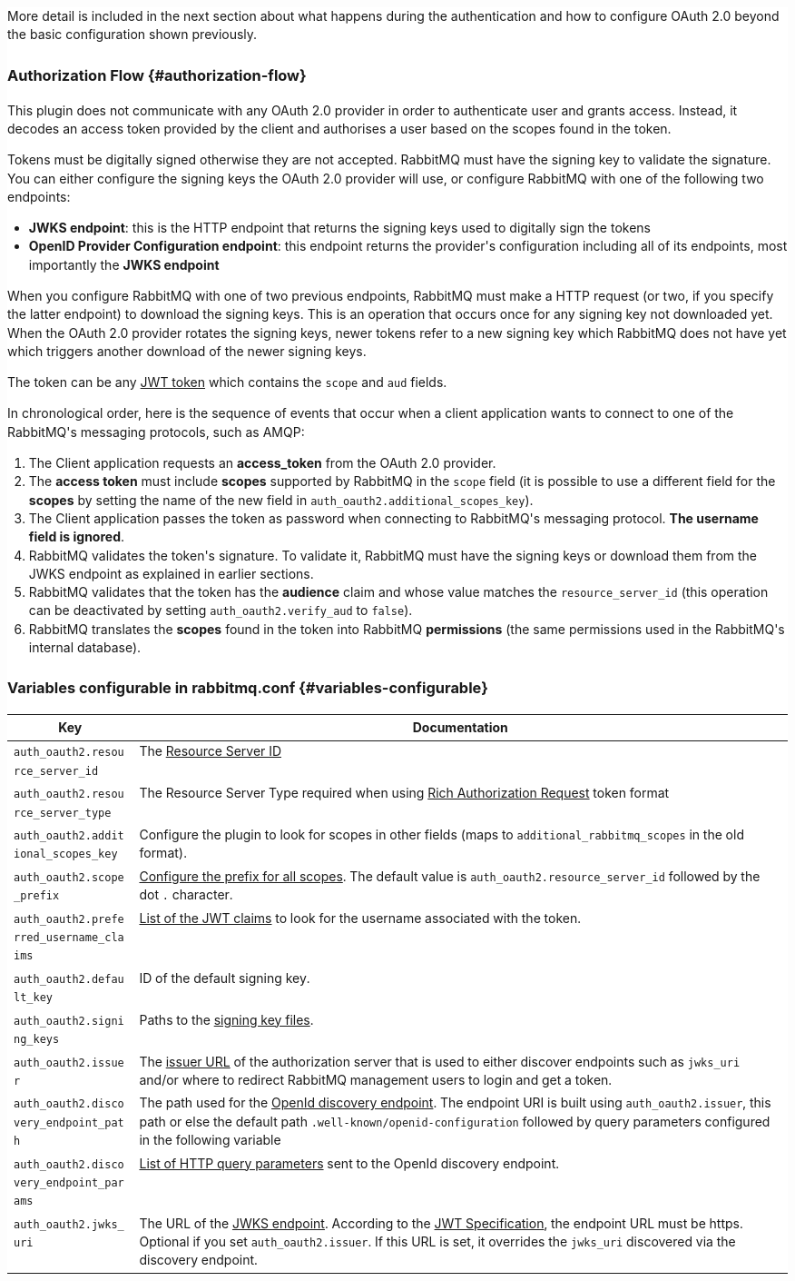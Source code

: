 More detail is included in the next section about what happens during the authentication and how to configure OAuth 2.0 beyond the basic configuration shown previously.

### Authorization Flow {#authorization-flow}

This plugin does not communicate with any OAuth 2.0 provider in order to authenticate user and grants access. Instead, it decodes an access token provided by the client and authorises a user based on the scopes found in the token.

Tokens must be digitally signed otherwise they are not accepted. RabbitMQ must have the signing key to validate the signature. You can either configure the signing keys the OAuth 2.0 provider will use, or configure RabbitMQ with one of the following two endpoints:

* **JWKS endpoint**: this is the HTTP endpoint that returns the signing keys used to digitally sign the tokens
* **OpenID Provider Configuration endpoint**: this endpoint returns the provider's configuration including all of its endpoints, most importantly the **JWKS endpoint**

When you configure RabbitMQ with one of two previous endpoints, RabbitMQ must make a HTTP request (or two, if you specify the latter endpoint) to download the signing keys. This is an operation that occurs once for any signing key not downloaded yet. When the OAuth 2.0 provider rotates the signing keys, newer tokens refer to a new signing key which RabbitMQ does not have yet which triggers another download of the newer signing keys.

The token can be any [JWT token](https://jwt.io/introduction/) which contains the `scope` and `aud` fields.

In chronological order, here is the sequence of events that occur when a client application wants to connect to one of the RabbitMQ's messaging protocols, such as AMQP:

1. The Client application requests an **access_token** from the OAuth 2.0 provider.
2. The **access token** must include **scopes** supported by RabbitMQ in the `scope` field (it is possible to use a different field for the **scopes** by setting the name of the new field in `auth_oauth2.additional_scopes_key`).
3. The Client application passes the token as password when connecting to RabbitMQ's messaging protocol. **The username field is ignored**.
4. RabbitMQ validates the token's signature. To validate it, RabbitMQ must have the signing keys or download them from the JWKS endpoint as explained in earlier sections.
5. RabbitMQ validates that the token has the **audience** claim and whose value matches the `resource_server_id` (this operation can be deactivated by setting `auth_oauth2.verify_aud` to `false`).
6. RabbitMQ translates the **scopes** found in the token into RabbitMQ **permissions** (the same permissions used in the RabbitMQ's internal database).

### Variables configurable in rabbitmq.conf {#variables-configurable}

| Key                                        | Documentation
|--------------------------------------------|-----------
| `auth_oauth2.resource_server_id`           | The [Resource Server ID](#resource-server-id)
| `auth_oauth2.resource_server_type`         | The Resource Server Type required when using [Rich Authorization Request](#rich-authorization-request) token format
| `auth_oauth2.additional_scopes_key`        | Configure the plugin to look for scopes in other fields (maps to `additional_rabbitmq_scopes` in the old format). |
| `auth_oauth2.scope_prefix`                 | [Configure the prefix for all scopes](#scope-prefix). The default value is `auth_oauth2.resource_server_id` followed by the dot `.` character. |
| `auth_oauth2.preferred_username_claims`    | [List of the JWT claims](#preferred-username-claims) to look for the username associated with the token.
| `auth_oauth2.default_key`                  | ID of the default signing key.
| `auth_oauth2.signing_keys`                 | Paths to the [signing key files](#signing-key-files).
| `auth_oauth2.issuer`                       | The [issuer URL](#configure-issuer) of the authorization server that is used to either discover endpoints such as `jwks_uri` and/or where to redirect RabbitMQ management users to login and get a token.
| `auth_oauth2.discovery_endpoint_path`      | The path used for the [OpenId discovery endpoint](https://openid.net/specs/openid-connect-discovery-1_0.html#ProviderMetadata). The endpoint URI is built using `auth_oauth2.issuer`, this path or else the default path `.well-known/openid-configuration` followed by query parameters configured in the following variable
| `auth_oauth2.discovery_endpoint_params`    | [List of HTTP query parameters](#discovery-endpoint-params) sent to the OpenId discovery endpoint.
| `auth_oauth2.jwks_uri`                     | The URL of the [JWKS endpoint](#jwks-endpoint). According to the [JWT Specification](https://datatracker.ietf.org/doc/html/rfc7515#section-4.1.2), the endpoint URL must be https. Optional if you set `auth_oauth2.issuer`. If this URL is set, it overrides the `jwks_uri` discovered via the discovery endpoint.